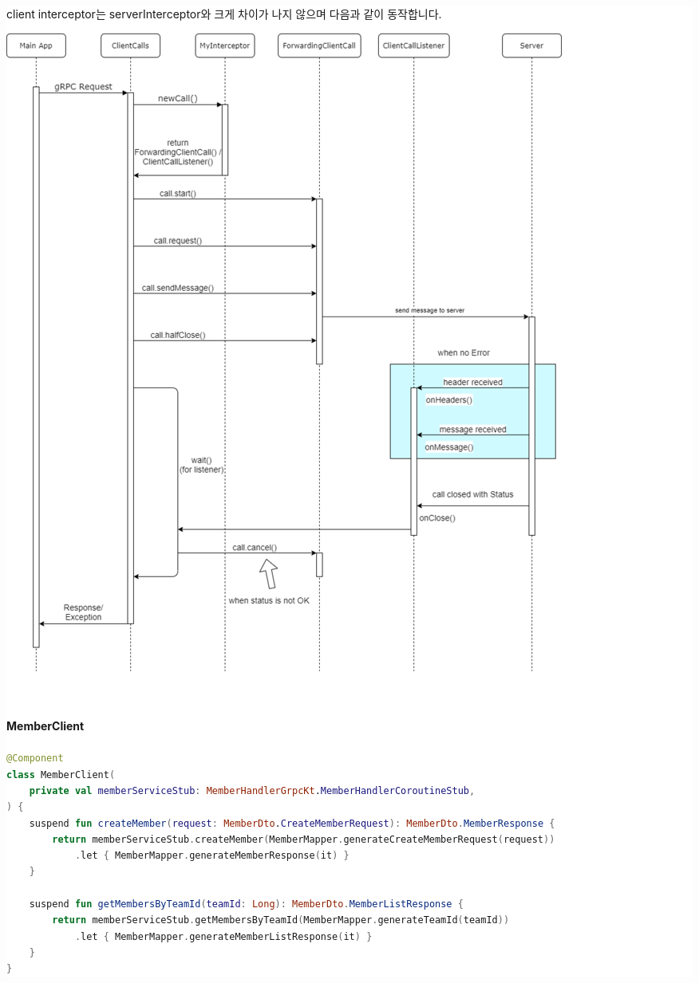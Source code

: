 client interceptor는 serverInterceptor와 크게 차이가 나지 않으며 다음과 같이 동작합니다.

![4](./images/4.png)

<Br>

#### MemberClient

```kotlin
@Component
class MemberClient(
    private val memberServiceStub: MemberHandlerGrpcKt.MemberHandlerCoroutineStub,
) {
    suspend fun createMember(request: MemberDto.CreateMemberRequest): MemberDto.MemberResponse {
        return memberServiceStub.createMember(MemberMapper.generateCreateMemberRequest(request))
            .let { MemberMapper.generateMemberResponse(it) }
    }

    suspend fun getMembersByTeamId(teamId: Long): MemberDto.MemberListResponse {
        return memberServiceStub.getMembersByTeamId(MemberMapper.generateTeamId(teamId))
            .let { MemberMapper.generateMemberListResponse(it) }
    }
}
```
